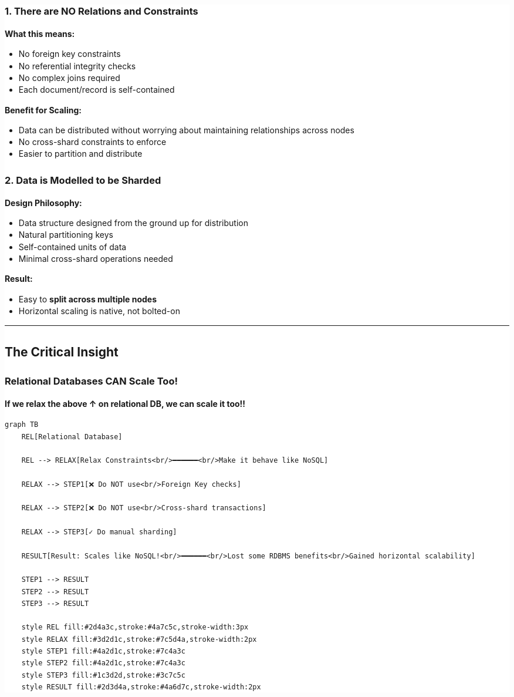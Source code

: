 ### **1. There are NO Relations and Constraints**

**What this means:**
- No foreign key constraints
- No referential integrity checks
- No complex joins required
- Each document/record is self-contained

**Benefit for Scaling:**
- Data can be distributed without worrying about maintaining relationships across nodes
- No cross-shard constraints to enforce
- Easier to partition and distribute

### **2. Data is Modelled to be Sharded**

**Design Philosophy:**
- Data structure designed from the ground up for distribution
- Natural partitioning keys
- Self-contained units of data
- Minimal cross-shard operations needed

**Result:**
- Easy to **split across multiple nodes**
- Horizontal scaling is native, not bolted-on

---

## **The Critical Insight**

### **Relational Databases CAN Scale Too!**

**If we relax the above ↑ on relational DB, we can scale it too!!**

```mermaid
graph TB
    REL[Relational Database]
    
    REL --> RELAX[Relax Constraints<br/>━━━━━━<br/>Make it behave like NoSQL]
    
    RELAX --> STEP1[❌ Do NOT use<br/>Foreign Key checks]
    
    RELAX --> STEP2[❌ Do NOT use<br/>Cross-shard transactions]
    
    RELAX --> STEP3[✓ Do manual sharding]
    
    RESULT[Result: Scales like NoSQL!<br/>━━━━━━<br/>Lost some RDBMS benefits<br/>Gained horizontal scalability]
    
    STEP1 --> RESULT
    STEP2 --> RESULT
    STEP3 --> RESULT
    
    style REL fill:#2d4a3c,stroke:#4a7c5c,stroke-width:3px
    style RELAX fill:#3d2d1c,stroke:#7c5d4a,stroke-width:2px
    style STEP1 fill:#4a2d1c,stroke:#7c4a3c
    style STEP2 fill:#4a2d1c,stroke:#7c4a3c
    style STEP3 fill:#1c3d2d,stroke:#3c7c5c
    style RESULT fill:#2d3d4a,stroke:#4a6d7c,stroke-width:2px
```
